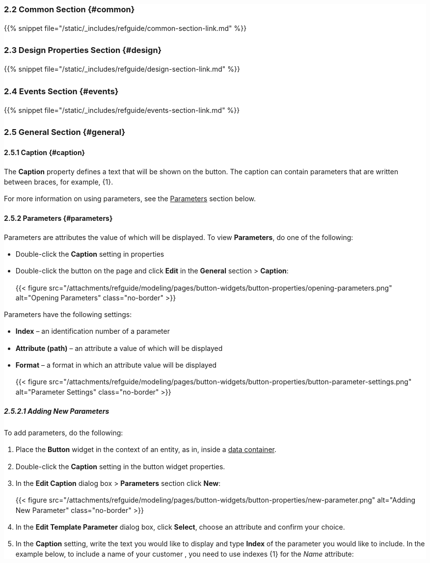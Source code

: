 ### 2.2 Common Section {#common}

{{% snippet file="/static/_includes/refguide/common-section-link.md" %}}

### 2.3 Design Properties Section {#design}

{{% snippet file="/static/_includes/refguide/design-section-link.md" %}} 

### 2.4 Events Section {#events}

{{% snippet file="/static/_includes/refguide/events-section-link.md" %}}

### 2.5 General Section {#general}

#### 2.5.1 Caption {#caption}

The **Caption** property defines a text that will be shown on the button. The caption can contain parameters that are written between braces, for example, {1}.  

For more information on using parameters, see the [Parameters](#parameters) section below. 

#### 2.5.2 Parameters {#parameters}

Parameters are attributes the value of which will be displayed. To view **Parameters**, do one of the following:

* Double-click the **Caption** setting in properties
* Double-click the button on the page and click **Edit** in the **General** section > **Caption**:

    {{< figure src="/attachments/refguide/modeling/pages/button-widgets/button-properties/opening-parameters.png" alt="Opening Parameters" class="no-border" >}} 

Parameters have the following settings:

* **Index** – an identification number of a parameter 
* **Attribute (path)** – an attribute a value of which will be displayed 
* **Format** – a format in which an attribute value will be displayed

    {{< figure src="/attachments/refguide/modeling/pages/button-widgets/button-properties/button-parameter-settings.png" alt="Parameter Settings" class="no-border" >}}

##### 2.5.2.1 Adding New Parameters

To add parameters, do the following:

1. Place the **Button** widget in the context of an entity, as in, inside a [data container](/refguide/data-widgets/).
2. Double-click the **Caption** setting in the button widget properties.
3. In the **Edit Caption** dialog box > **Parameters** section click **New**:

    {{< figure src="/attachments/refguide/modeling/pages/button-widgets/button-properties/new-parameter.png" alt="Adding New Parameter" class="no-border" >}}

4. In the **Edit Template Parameter** dialog box, click **Select**, choose an attribute and confirm your choice.
5. In the **Caption** setting, write the text you would like to display and type **Index** of the parameter you would like to include. In the example below, to include a name of your customer , you need to use indexes {1} for the *Name* attribute:  
